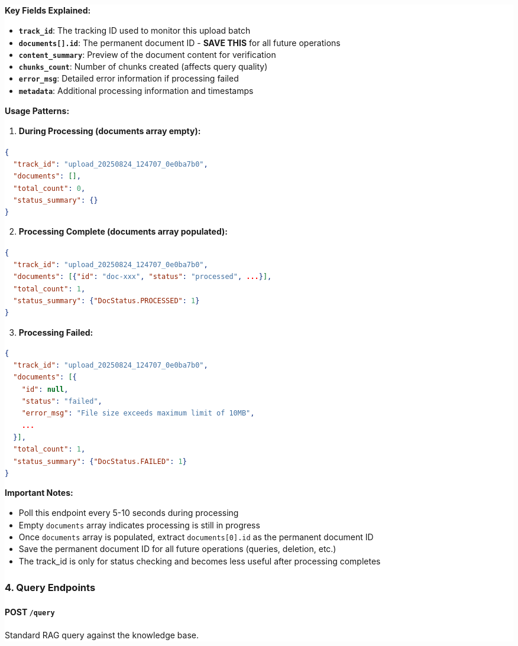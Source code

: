 **Key Fields Explained:**
- **`track_id`**: The tracking ID used to monitor this upload batch
- **`documents[].id`**: The permanent document ID - **SAVE THIS** for all future operations
- **`content_summary`**: Preview of the document content for verification
- **`chunks_count`**: Number of chunks created (affects query quality)
- **`error_msg`**: Detailed error information if processing failed
- **`metadata`**: Additional processing information and timestamps

**Usage Patterns:**

1. **During Processing (documents array empty):**
```json
{
  "track_id": "upload_20250824_124707_0e0ba7b0",
  "documents": [],
  "total_count": 0,
  "status_summary": {}
}
```

2. **Processing Complete (documents array populated):**
```json
{
  "track_id": "upload_20250824_124707_0e0ba7b0",
  "documents": [{"id": "doc-xxx", "status": "processed", ...}],
  "total_count": 1,
  "status_summary": {"DocStatus.PROCESSED": 1}
}
```

3. **Processing Failed:**
```json
{
  "track_id": "upload_20250824_124707_0e0ba7b0",
  "documents": [{
    "id": null,
    "status": "failed",
    "error_msg": "File size exceeds maximum limit of 10MB",
    ...
  }],
  "total_count": 1,
  "status_summary": {"DocStatus.FAILED": 1}
}
```

**Important Notes:**
- Poll this endpoint every 5-10 seconds during processing
- Empty `documents` array indicates processing is still in progress
- Once `documents` array is populated, extract `documents[0].id` as the permanent document ID
- Save the permanent document ID for all future operations (queries, deletion, etc.)
- The track_id is only for status checking and becomes less useful after processing completes

### 4. Query Endpoints

#### POST `/query`
Standard RAG query against the knowledge base.
